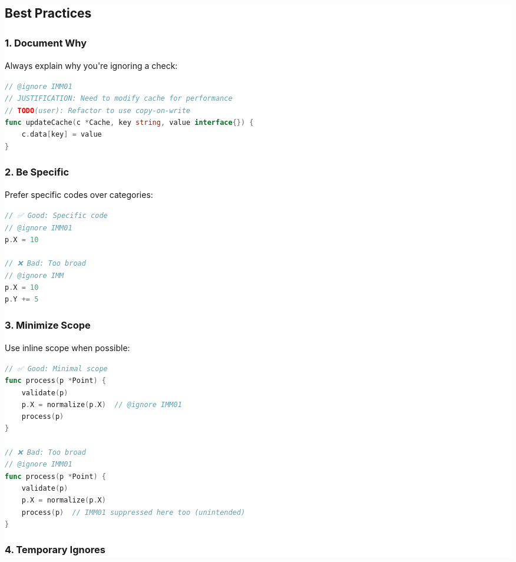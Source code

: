 ## Best Practices

### 1. Document Why

Always explain why you're ignoring a check:

```go
// @ignore IMM01
// JUSTIFICATION: Need to modify cache for performance
// TODO(user): Refactor to use copy-on-write
func updateCache(c *Cache, key string, value interface{}) {
    c.data[key] = value
}
```

### 2. Be Specific

Prefer specific codes over categories:

```go
// ✅ Good: Specific code
// @ignore IMM01
p.X = 10

// ❌ Bad: Too broad
// @ignore IMM
p.X = 10
p.Y += 5
```

### 3. Minimize Scope

Use inline scope when possible:

```go
// ✅ Good: Minimal scope
func process(p *Point) {
    validate(p)
    p.X = normalize(p.X)  // @ignore IMM01
    process(p)
}

// ❌ Bad: Too broad
// @ignore IMM01
func process(p *Point) {
    validate(p)
    p.X = normalize(p.X)
    process(p)  // IMM01 suppressed here too (unintended)
}
```

### 4. Temporary Ignores
